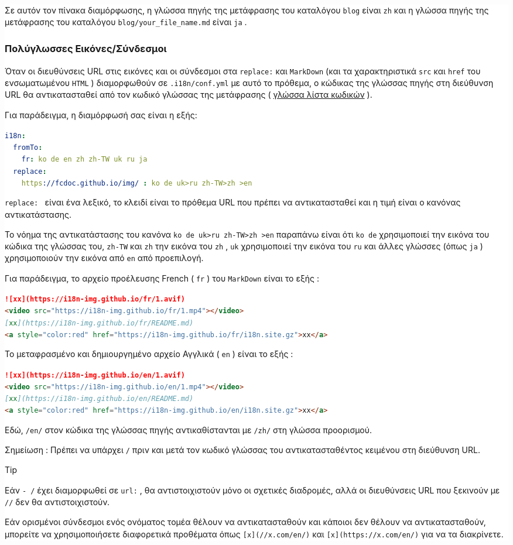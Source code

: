 Σε αυτόν τον πίνακα διαμόρφωσης, η γλώσσα πηγής της μετάφρασης του καταλόγου `blog` είναι `zh` και η γλώσσα πηγής της μετάφρασης του καταλόγου `blog/your_file_name.md` είναι `ja` .

### Πολύγλωσσες Εικόνες/Σύνδεσμοι

Όταν οι διευθύνσεις URL στις εικόνες και οι σύνδεσμοι στα `replace:` και `MarkDown` (και τα χαρακτηριστικά `src` και `href` του ενσωματωμένου `HTML` ) διαμορφωθούν σε `.i18n/conf.yml` με αυτό το πρόθεμα, ο κώδικας της γλώσσας πηγής στη διεύθυνση URL θα αντικατασταθεί από τον κωδικό γλώσσας της μετάφρασης ( [γλώσσα λίστα κωδικών](/i18/LANG_CODE) ).

Για παράδειγμα, η διαμόρφωσή σας είναι η εξής:

```yml
i18n:
  fromTo:
    fr: ko de en zh zh-TW uk ru ja
  replace:
    https://fcdoc.github.io/img/ : ko de uk>ru zh-TW>zh >en
```

`replace: ` είναι ένα λεξικό, το κλειδί είναι το πρόθεμα URL που πρέπει να αντικατασταθεί και η τιμή είναι ο κανόνας αντικατάστασης.

Το νόημα της αντικατάστασης του κανόνα `ko de uk>ru zh-TW>zh >en` παραπάνω είναι ότι `ko de` χρησιμοποιεί την εικόνα του κώδικα της γλώσσας του, `zh-TW` και `zh` την εικόνα του `zh` , `uk` χρησιμοποιεί την εικόνα του `ru` και άλλες γλώσσες (όπως `ja` ) χρησιμοποιούν την εικόνα από `en` από προεπιλογή.

Για παράδειγμα, το αρχείο προέλευσης French ( `fr` ) του `MarkDown` είναι το εξής :

```md
![xx](https://i18n-img.github.io/fr/1.avif)
<video src="https://i18n-img.github.io/fr/1.mp4"></video>
[xx](https://i18n-img.github.io/fr/README.md)
<a style="color:red" href="https://i18n-img.github.io/fr/i18n.site.gz">xx</a>
```

Το μεταφρασμένο και δημιουργημένο αρχείο Αγγλικά ( `en` ) είναι το εξής :

```md
![xx](https://i18n-img.github.io/en/1.avif)
<video src="https://i18n-img.github.io/en/1.mp4"></video>
[xx](https://i18n-img.github.io/en/README.md)
<a style="color:red" href="https://i18n-img.github.io/en/i18n.site.gz">xx</a>
```

Εδώ, `/en/` στον κώδικα της γλώσσας πηγής αντικαθίστανται με `/zh/` στη γλώσσα προορισμού.

Σημείωση : Πρέπει να υπάρχει `/` πριν και μετά τον κωδικό γλώσσας του αντικατασταθέντος κειμένου στη διεύθυνση URL.

> [!TIP]
> Εάν `- /` έχει διαμορφωθεί σε `url:` , θα αντιστοιχιστούν μόνο οι σχετικές διαδρομές, αλλά οι διευθύνσεις URL που ξεκινούν με `//` δεν θα αντιστοιχιστούν.
>
> Εάν ορισμένοι σύνδεσμοι ενός ονόματος τομέα θέλουν να αντικατασταθούν και κάποιοι δεν θέλουν να αντικατασταθούν, μπορείτε να χρησιμοποιήσετε διαφορετικά προθέματα όπως `[x](//x.com/en/)` και `[x](https://x.com/en/)` για να τα διακρίνετε.
